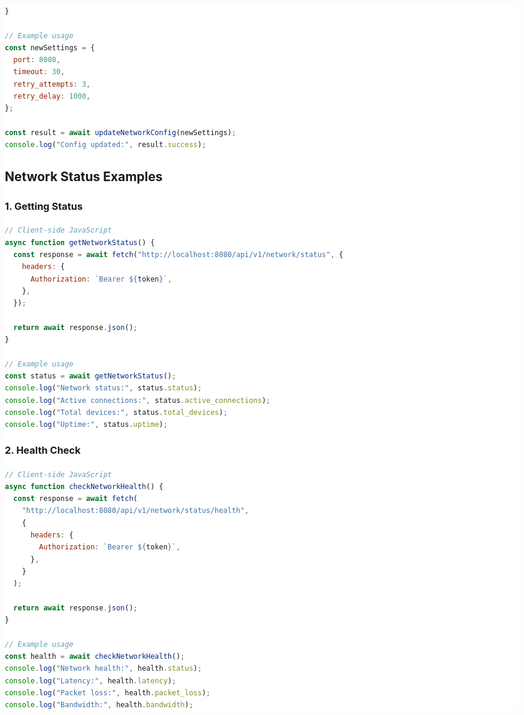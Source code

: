```javascript
}

// Example usage
const newSettings = {
  port: 8080,
  timeout: 30,
  retry_attempts: 3,
  retry_delay: 1000,
};

const result = await updateNetworkConfig(newSettings);
console.log("Config updated:", result.success);
```

## Network Status Examples

### 1. Getting Status

```javascript
// Client-side JavaScript
async function getNetworkStatus() {
  const response = await fetch("http://localhost:8080/api/v1/network/status", {
    headers: {
      Authorization: `Bearer ${token}`,
    },
  });

  return await response.json();
}

// Example usage
const status = await getNetworkStatus();
console.log("Network status:", status.status);
console.log("Active connections:", status.active_connections);
console.log("Total devices:", status.total_devices);
console.log("Uptime:", status.uptime);
```

### 2. Health Check

```javascript
// Client-side JavaScript
async function checkNetworkHealth() {
  const response = await fetch(
    "http://localhost:8080/api/v1/network/status/health",
    {
      headers: {
        Authorization: `Bearer ${token}`,
      },
    }
  );

  return await response.json();
}

// Example usage
const health = await checkNetworkHealth();
console.log("Network health:", health.status);
console.log("Latency:", health.latency);
console.log("Packet loss:", health.packet_loss);
console.log("Bandwidth:", health.bandwidth);
```
